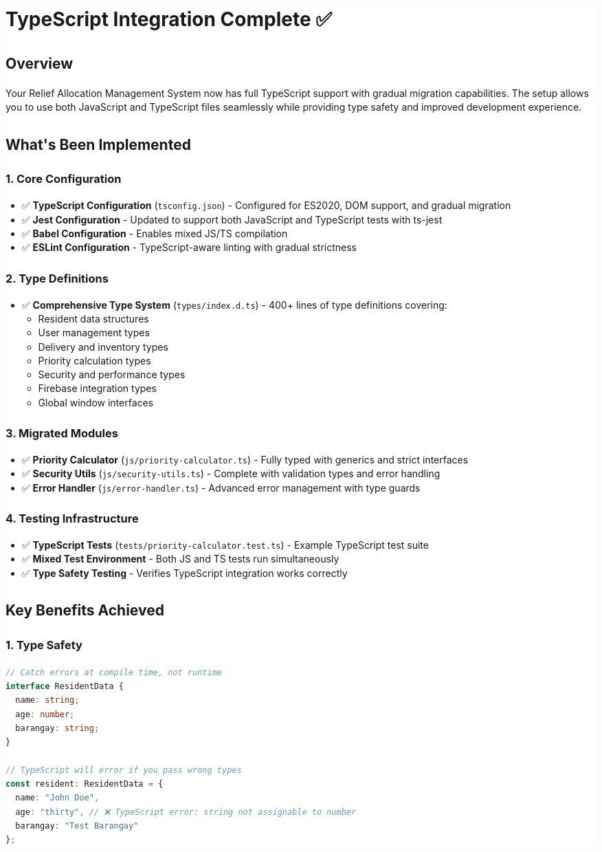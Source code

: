 # TypeScript Integration Complete ✅

## Overview
Your Relief Allocation Management System now has full TypeScript support with gradual migration capabilities. The setup allows you to use both JavaScript and TypeScript files seamlessly while providing type safety and improved development experience.

## What's Been Implemented

### 1. Core Configuration
- ✅ **TypeScript Configuration** (`tsconfig.json`) - Configured for ES2020, DOM support, and gradual migration
- ✅ **Jest Configuration** - Updated to support both JavaScript and TypeScript tests with ts-jest
- ✅ **Babel Configuration** - Enables mixed JS/TS compilation
- ✅ **ESLint Configuration** - TypeScript-aware linting with gradual strictness

### 2. Type Definitions
- ✅ **Comprehensive Type System** (`types/index.d.ts`) - 400+ lines of type definitions covering:
  - Resident data structures
  - User management types
  - Delivery and inventory types
  - Priority calculation types
  - Security and performance types
  - Firebase integration types
  - Global window interfaces

### 3. Migrated Modules
- ✅ **Priority Calculator** (`js/priority-calculator.ts`) - Fully typed with generics and strict interfaces
- ✅ **Security Utils** (`js/security-utils.ts`) - Complete with validation types and error handling
- ✅ **Error Handler** (`js/error-handler.ts`) - Advanced error management with type guards

### 4. Testing Infrastructure
- ✅ **TypeScript Tests** (`tests/priority-calculator.test.ts`) - Example TypeScript test suite
- ✅ **Mixed Test Environment** - Both JS and TS tests run simultaneously
- ✅ **Type Safety Testing** - Verifies TypeScript integration works correctly

## Key Benefits Achieved

### 1. Type Safety
```typescript
// Catch errors at compile time, not runtime
interface ResidentData {
  name: string;
  age: number;
  barangay: string;
}

// TypeScript will error if you pass wrong types
const resident: ResidentData = {
  name: "John Doe",
  age: "thirty", // ❌ TypeScript error: string not assignable to number
  barangay: "Test Barangay"
};
```
